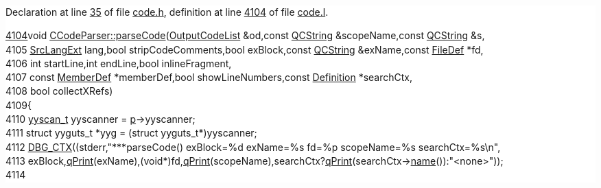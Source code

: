 <p>Declaration at line <a href="/web-doxygen/docs/api/files/src/code-h/#l00035">35</a> of file <a href="/web-doxygen/docs/api/files/src/code-h">code.h</a>, definition at line <a href="/web-doxygen/docs/api/files/src/code-l/#l04104">4104</a> of file <a href="/web-doxygen/docs/api/files/src/code-l">code.l</a>.</p>

<div class="doxyProgramListing">

<div class="doxyCodeLine"><span class="doxyLineNumber"><a href="#a106ea78aa6382f5b06dbd2563d5b99e4">4104</a></span><span class="doxyLineContent"><span class="doxyHighlightKeywordType">void</span><span class="doxyHighlight"> <a href="#a106ea78aa6382f5b06dbd2563d5b99e4">CCodeParser::parseCode</a>(<a href="/web-doxygen/docs/api/classes/outputcodelist">OutputCodeList</a> &amp;od,</span><span class="doxyHighlightKeyword">const</span><span class="doxyHighlight"> <a href="/web-doxygen/docs/api/classes/qcstring">QCString</a> &amp;scopeName,</span><span class="doxyHighlightKeyword">const</span><span class="doxyHighlight"> <a href="/web-doxygen/docs/api/classes/qcstring">QCString</a> &amp;s,</span></span></div>
<div class="doxyCodeLine"><span class="doxyLineNumber">4105</span><span class="doxyLineContent"><span class="doxyHighlight">                <a href="/web-doxygen/docs/api/files/src/types-h/#a9974623ce72fc23df5d64426b9178bf2">SrcLangExt</a> lang,</span><span class="doxyHighlightKeywordType">bool</span><span class="doxyHighlight"> stripCodeComments,</span><span class="doxyHighlightKeywordType">bool</span><span class="doxyHighlight"> exBlock,</span><span class="doxyHighlightKeyword">const</span><span class="doxyHighlight"> <a href="/web-doxygen/docs/api/classes/qcstring">QCString</a> &amp;exName,</span><span class="doxyHighlightKeyword">const</span><span class="doxyHighlight"> <a href="/web-doxygen/docs/api/classes/filedef">FileDef</a> *fd,</span></span></div>
<div class="doxyCodeLine"><span class="doxyLineNumber">4106</span><span class="doxyLineContent"><span class="doxyHighlight">                </span><span class="doxyHighlightKeywordType">int</span><span class="doxyHighlight"> startLine,</span><span class="doxyHighlightKeywordType">int</span><span class="doxyHighlight"> endLine,</span><span class="doxyHighlightKeywordType">bool</span><span class="doxyHighlight"> inlineFragment,</span></span></div>
<div class="doxyCodeLine"><span class="doxyLineNumber">4107</span><span class="doxyLineContent"><span class="doxyHighlight">                </span><span class="doxyHighlightKeyword">const</span><span class="doxyHighlight"> <a href="/web-doxygen/docs/api/classes/memberdef">MemberDef</a> *memberDef,</span><span class="doxyHighlightKeywordType">bool</span><span class="doxyHighlight"> showLineNumbers,</span><span class="doxyHighlightKeyword">const</span><span class="doxyHighlight"> <a href="/web-doxygen/docs/api/classes/definition">Definition</a> *searchCtx,</span></span></div>
<div class="doxyCodeLine"><span class="doxyLineNumber">4108</span><span class="doxyLineContent"><span class="doxyHighlight">                </span><span class="doxyHighlightKeywordType">bool</span><span class="doxyHighlight"> collectXRefs)</span></span></div>
<div class="doxyCodeLine"><span class="doxyLineNumber">4109</span><span class="doxyLineContent"><span class="doxyHighlight">{</span></span></div>
<div class="doxyCodeLine"><span class="doxyLineNumber">4110</span><span class="doxyLineContent"><span class="doxyHighlight">  <a href="/web-doxygen/docs/api/files/src/code-l/#a9484188abbc459dafcbd4c96425fa70b">yyscan_t</a> yyscanner = <a href="#aa55de188022eb9630b9b3f5a54bb3628">p</a>-&gt;yyscanner;</span></span></div>
<div class="doxyCodeLine"><span class="doxyLineNumber">4111</span><span class="doxyLineContent"><span class="doxyHighlight">  </span><span class="doxyHighlightKeyword">struct </span><span class="doxyHighlight">yyguts_t *yyg = (</span><span class="doxyHighlightKeyword">struct </span><span class="doxyHighlight">yyguts_t*)yyscanner;</span></span></div>
<div class="doxyCodeLine"><span class="doxyLineNumber">4112</span><span class="doxyLineContent"><span class="doxyHighlight">  <a href="/web-doxygen/docs/api/files/src/code-l/#a234e2efe67eececd88b140b46ea37463">DBG_CTX</a>((stderr,</span><span class="doxyHighlightStringLiteral">"***parseCode() exBlock=%d exName=%s fd=%p scopeName=%s searchCtx=%s\n"</span><span class="doxyHighlight">,</span></span></div>
<div class="doxyCodeLine"><span class="doxyLineNumber">4113</span><span class="doxyLineContent"><span class="doxyHighlight">           exBlock,<a href="/web-doxygen/docs/api/files/src/qcstring-h/#a9851ebb5ae2f65b4d2b1d08421edbfd2">qPrint</a>(exName),(</span><span class="doxyHighlightKeywordType">void</span><span class="doxyHighlight">*)fd,<a href="/web-doxygen/docs/api/files/src/qcstring-h/#a9851ebb5ae2f65b4d2b1d08421edbfd2">qPrint</a>(scopeName),searchCtx?<a href="/web-doxygen/docs/api/files/src/qcstring-h/#a9851ebb5ae2f65b4d2b1d08421edbfd2">qPrint</a>(searchCtx-&gt;<a href="/web-doxygen/docs/api/classes/definition/#afc4fb51052226ea23c2f51b6516a3525">name</a>()):</span><span class="doxyHighlightStringLiteral">"&lt;none&gt;"</span><span class="doxyHighlight">));</span></span></div>
<div class="doxyCodeLine"><span class="doxyLineNumber">4114</span></div>